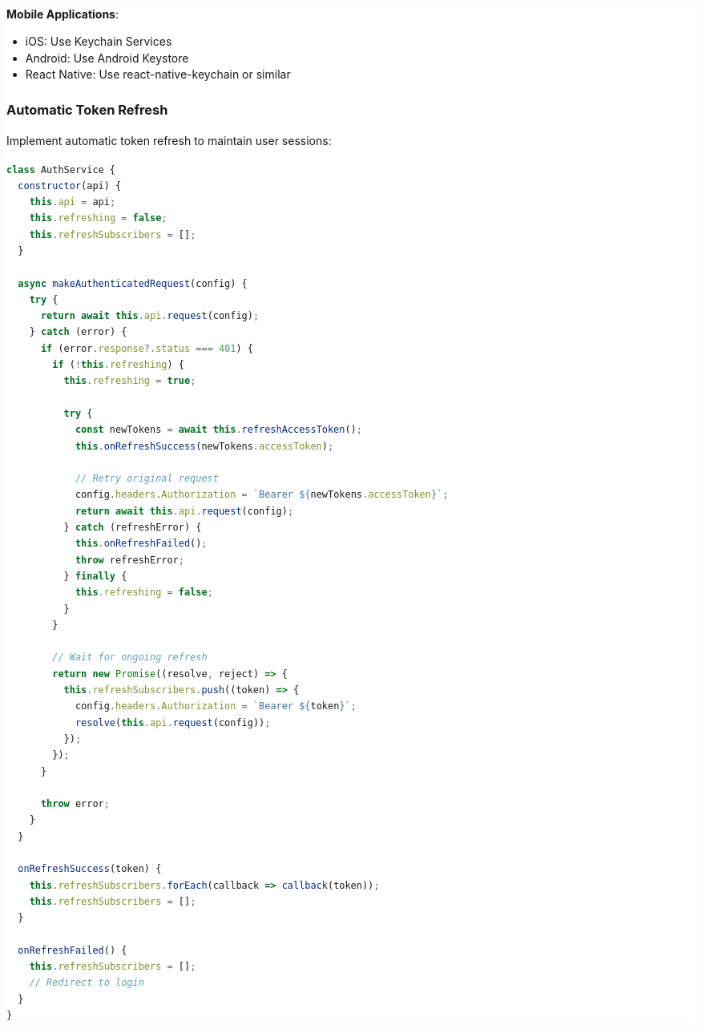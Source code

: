 **Mobile Applications**:
- iOS: Use Keychain Services
- Android: Use Android Keystore
- React Native: Use react-native-keychain or similar

### Automatic Token Refresh

Implement automatic token refresh to maintain user sessions:

```javascript
class AuthService {
  constructor(api) {
    this.api = api;
    this.refreshing = false;
    this.refreshSubscribers = [];
  }
  
  async makeAuthenticatedRequest(config) {
    try {
      return await this.api.request(config);
    } catch (error) {
      if (error.response?.status === 401) {
        if (!this.refreshing) {
          this.refreshing = true;
          
          try {
            const newTokens = await this.refreshAccessToken();
            this.onRefreshSuccess(newTokens.accessToken);
            
            // Retry original request
            config.headers.Authorization = `Bearer ${newTokens.accessToken}`;
            return await this.api.request(config);
          } catch (refreshError) {
            this.onRefreshFailed();
            throw refreshError;
          } finally {
            this.refreshing = false;
          }
        }
        
        // Wait for ongoing refresh
        return new Promise((resolve, reject) => {
          this.refreshSubscribers.push((token) => {
            config.headers.Authorization = `Bearer ${token}`;
            resolve(this.api.request(config));
          });
        });
      }
      
      throw error;
    }
  }
  
  onRefreshSuccess(token) {
    this.refreshSubscribers.forEach(callback => callback(token));
    this.refreshSubscribers = [];
  }
  
  onRefreshFailed() {
    this.refreshSubscribers = [];
    // Redirect to login
  }
}
```
